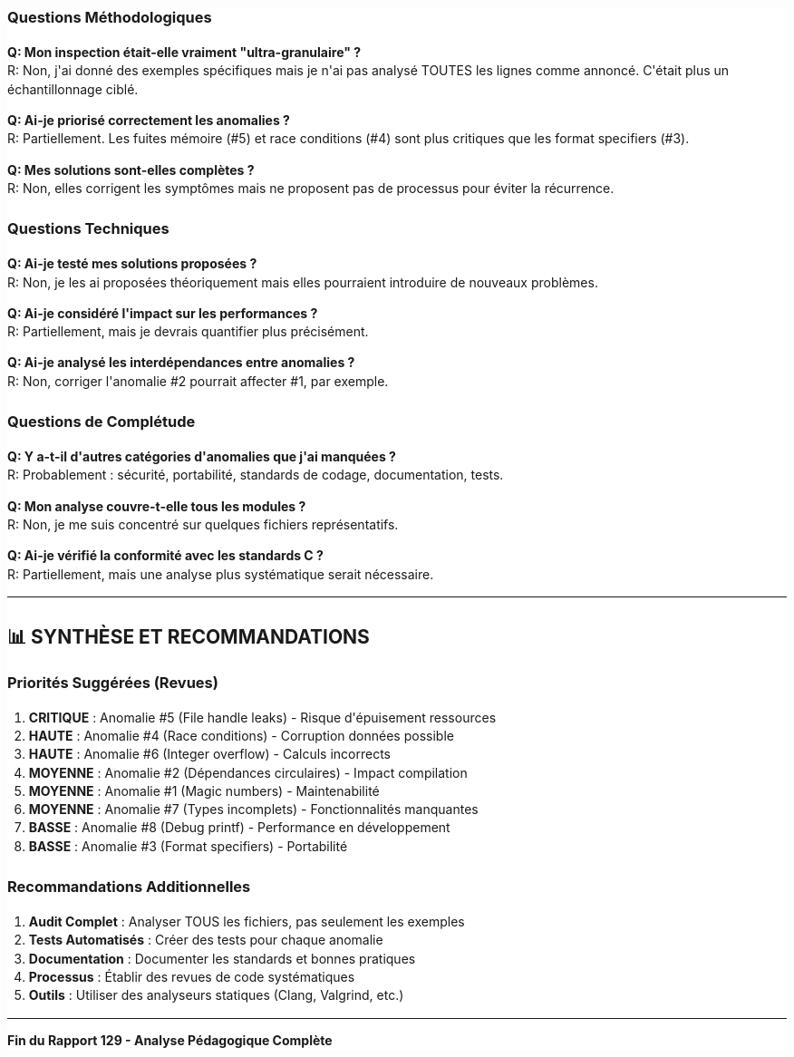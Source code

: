### Questions Méthodologiques

**Q: Mon inspection était-elle vraiment "ultra-granulaire" ?**  
R: Non, j'ai donné des exemples spécifiques mais je n'ai pas analysé TOUTES les lignes comme annoncé. C'était plus un échantillonnage ciblé.

**Q: Ai-je priorisé correctement les anomalies ?**  
R: Partiellement. Les fuites mémoire (#5) et race conditions (#4) sont plus critiques que les format specifiers (#3).

**Q: Mes solutions sont-elles complètes ?**  
R: Non, elles corrigent les symptômes mais ne proposent pas de processus pour éviter la récurrence.

### Questions Techniques

**Q: Ai-je testé mes solutions proposées ?**  
R: Non, je les ai proposées théoriquement mais elles pourraient introduire de nouveaux problèmes.

**Q: Ai-je considéré l'impact sur les performances ?**  
R: Partiellement, mais je devrais quantifier plus précisément.

**Q: Ai-je analysé les interdépendances entre anomalies ?**  
R: Non, corriger l'anomalie #2 pourrait affecter #1, par exemple.

### Questions de Complétude

**Q: Y a-t-il d'autres catégories d'anomalies que j'ai manquées ?**  
R: Probablement : sécurité, portabilité, standards de codage, documentation, tests.

**Q: Mon analyse couvre-t-elle tous les modules ?**  
R: Non, je me suis concentré sur quelques fichiers représentatifs.

**Q: Ai-je vérifié la conformité avec les standards C ?**  
R: Partiellement, mais une analyse plus systématique serait nécessaire.

---

## 📊 SYNTHÈSE ET RECOMMANDATIONS

### Priorités Suggérées (Revues)

1. **CRITIQUE** : Anomalie #5 (File handle leaks) - Risque d'épuisement ressources
2. **HAUTE** : Anomalie #4 (Race conditions) - Corruption données possible
3. **HAUTE** : Anomalie #6 (Integer overflow) - Calculs incorrects
4. **MOYENNE** : Anomalie #2 (Dépendances circulaires) - Impact compilation
5. **MOYENNE** : Anomalie #1 (Magic numbers) - Maintenabilité
6. **MOYENNE** : Anomalie #7 (Types incomplets) - Fonctionnalités manquantes
7. **BASSE** : Anomalie #8 (Debug printf) - Performance en développement
8. **BASSE** : Anomalie #3 (Format specifiers) - Portabilité

### Recommandations Additionnelles

1. **Audit Complet** : Analyser TOUS les fichiers, pas seulement les exemples
2. **Tests Automatisés** : Créer des tests pour chaque anomalie
3. **Documentation** : Documenter les standards et bonnes pratiques
4. **Processus** : Établir des revues de code systématiques
5. **Outils** : Utiliser des analyseurs statiques (Clang, Valgrind, etc.)

---

**Fin du Rapport 129 - Analyse Pédagogique Complète**
